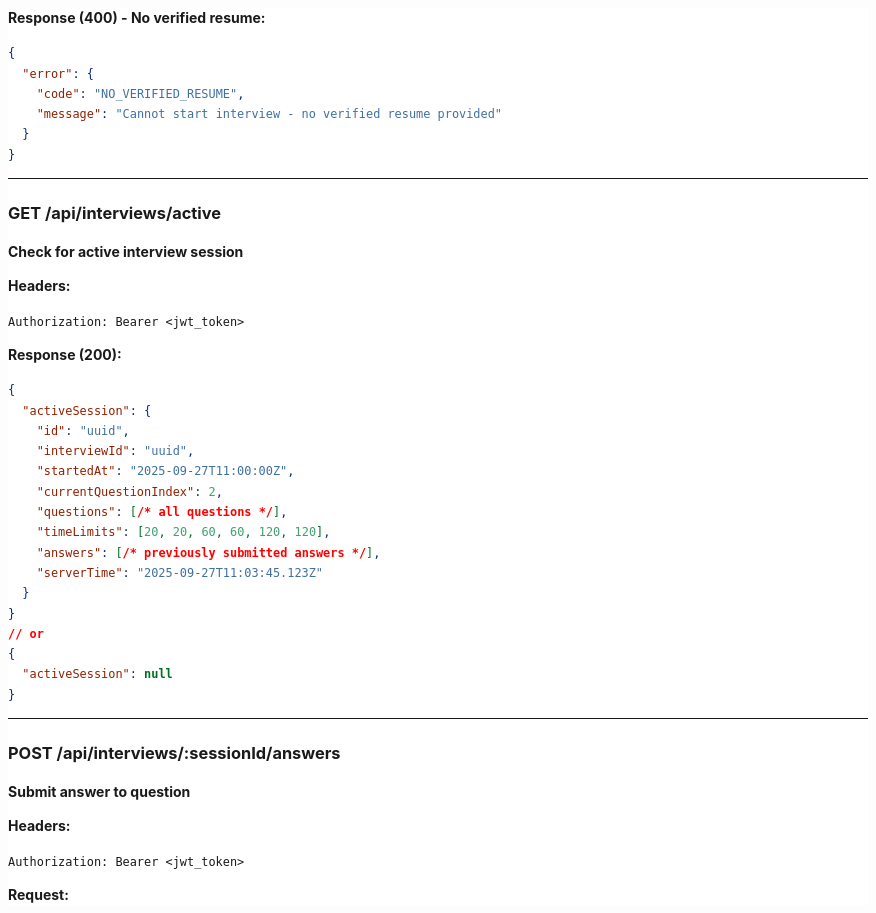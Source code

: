 **Response (400) - No verified resume:**

```json
{
  "error": {
    "code": "NO_VERIFIED_RESUME",
    "message": "Cannot start interview - no verified resume provided"
  }
}
```

---

### GET /api/interviews/active

**Check for active interview session**

**Headers:**

```
Authorization: Bearer <jwt_token>
```

**Response (200):**

```json
{
  "activeSession": {
    "id": "uuid",
    "interviewId": "uuid",
    "startedAt": "2025-09-27T11:00:00Z",
    "currentQuestionIndex": 2,
    "questions": [/* all questions */],
    "timeLimits": [20, 20, 60, 60, 120, 120],
    "answers": [/* previously submitted answers */],
    "serverTime": "2025-09-27T11:03:45.123Z"
  }
}
// or
{
  "activeSession": null
}
```

---

### POST /api/interviews/:sessionId/answers

**Submit answer to question**

**Headers:**

```
Authorization: Bearer <jwt_token>
```

**Request:**
